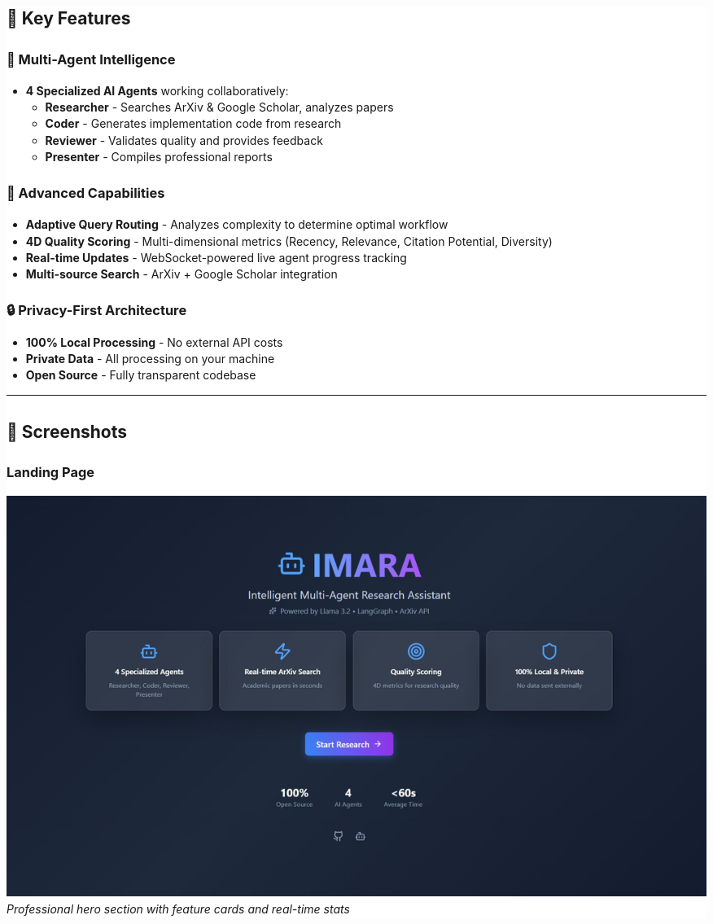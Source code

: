 
## 🌟 Key Features

### **🤖 Multi-Agent Intelligence**
- **4 Specialized AI Agents** working collaboratively:
  - **Researcher** - Searches ArXiv & Google Scholar, analyzes papers
  - **Coder** - Generates implementation code from research
  - **Reviewer** - Validates quality and provides feedback
  - **Presenter** - Compiles professional reports

### **🎯 Advanced Capabilities**
- **Adaptive Query Routing** - Analyzes complexity to determine optimal workflow
- **4D Quality Scoring** - Multi-dimensional metrics (Recency, Relevance, Citation Potential, Diversity)
- **Real-time Updates** - WebSocket-powered live agent progress tracking
- **Multi-source Search** - ArXiv + Google Scholar integration

### **🔒 Privacy-First Architecture**
- **100% Local Processing** - No external API costs
- **Private Data** - All processing on your machine
- **Open Source** - Fully transparent codebase

---

## 📸 Screenshots

### Landing Page
![Landing Page](screenshots/landing.jpg)
*Professional hero section with feature cards and real-time stats*
